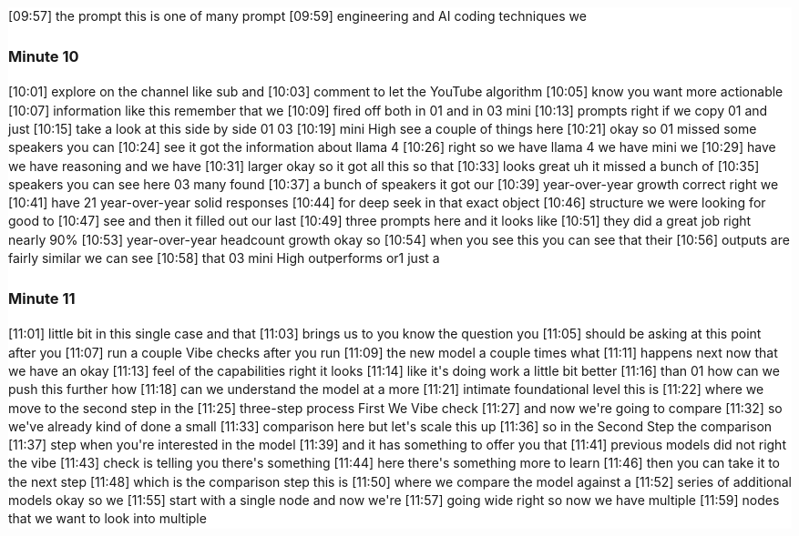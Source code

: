 [09:57] the prompt this is one of many prompt
[09:59] engineering and AI coding techniques we

### Minute 10

[10:01] explore on the channel like sub and
[10:03] comment to let the YouTube algorithm
[10:05] know you want more actionable
[10:07] information like this remember that we
[10:09] fired off both in 01 and in 03 mini
[10:13] prompts right if we copy 01 and just
[10:15] take a look at this side by side 01 03
[10:19] mini High see a couple of things here
[10:21] okay so 01 missed some speakers you can
[10:24] see it got the information about llama 4
[10:26] right so we have llama 4 we have mini we
[10:29] have we have reasoning and we have
[10:31] larger okay so it got all this so that
[10:33] looks great uh it missed a bunch of
[10:35] speakers you can see here 03 many found
[10:37] a bunch of speakers it got our
[10:39] year-over-year growth correct right we
[10:41] have 21 year-over-year solid responses
[10:44] for deep seek in that exact object
[10:46] structure we were looking for good to
[10:47] see and then it filled out our last
[10:49] three prompts here and it looks like
[10:51] they did a great job right nearly 90%
[10:53] year-over-year headcount growth okay so
[10:54] when you see this you can see that their
[10:56] outputs are fairly similar we can see
[10:58] that 03 mini High outperforms or1 just a

### Minute 11

[11:01] little bit in this single case and that
[11:03] brings us to you know the question you
[11:05] should be asking at this point after you
[11:07] run a couple Vibe checks after you run
[11:09] the new model a couple times what
[11:11] happens next now that we have an okay
[11:13] feel of the capabilities right it looks
[11:14] like it's doing work a little bit better
[11:16] than 01 how can we push this further how
[11:18] can we understand the model at a more
[11:21] intimate foundational level this is
[11:22] where we move to the second step in the
[11:25] three-step process First We Vibe check
[11:27] and now we're going to compare
[11:32] so we've already kind of done a small
[11:33] comparison here but let's scale this up
[11:36] so in the Second Step the comparison
[11:37] step when you're interested in the model
[11:39] and it has something to offer you that
[11:41] previous models did not right the vibe
[11:43] check is telling you there's something
[11:44] here there's something more to learn
[11:46] then you can take it to the next step
[11:48] which is the comparison step this is
[11:50] where we compare the model against a
[11:52] series of additional models okay so we
[11:55] start with a single node and now we're
[11:57] going wide right so now we have multiple
[11:59] nodes that we want to look into multiple